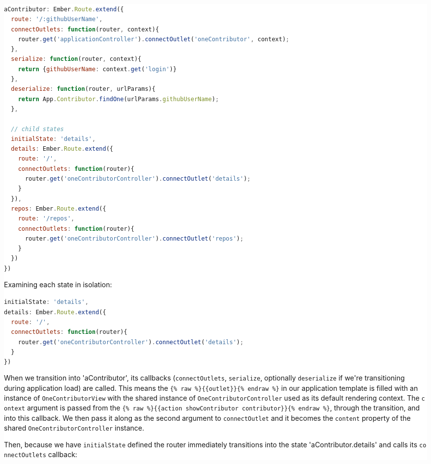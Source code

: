 ```javascript
aContributor: Ember.Route.extend({
  route: '/:githubUserName',
  connectOutlets: function(router, context){
    router.get('applicationController').connectOutlet('oneContributor', context);
  },
  serialize: function(router, context){
    return {githubUserName: context.get('login')}
  },
  deserialize: function(router, urlParams){
    return App.Contributor.findOne(urlParams.githubUserName);
  },

  // child states
  initialState: 'details',
  details: Ember.Route.extend({
    route: '/',
    connectOutlets: function(router){
      router.get('oneContributorController').connectOutlet('details');
    }
  }),
  repos: Ember.Route.extend({
    route: '/repos',
    connectOutlets: function(router){
      router.get('oneContributorController').connectOutlet('repos');
    }
  })
})
```

Examining each state in isolation:


```javascript
initialState: 'details',
details: Ember.Route.extend({
  route: '/',
  connectOutlets: function(router){
    router.get('oneContributorController').connectOutlet('details');
  }
})
```

When we transition into 'aContributor', its callbacks (`connectOutlets`,
`serialize`, optionally `deserialize` if we're transitioning during application
load) are called. This means the `{% raw %}{{outlet}}{% endraw %}` in our application template is
filled with an instance of `OneContributorView` with the shared instance of
`OneContributorController` used as its default rendering context. The `context`
argument is passed from the `{% raw %}{{action showContributor contributor}}{% endraw %}`, through
the transition, and into this callback. We then pass it along as the second
argument to `connectOutlet` and it becomes the `content` property of the shared
`OneContributorController` instance.

Then, because we have `initialState` defined the router immediately transitions
into the state 'aContributor.details' and calls its `connectOutlets` callback:
